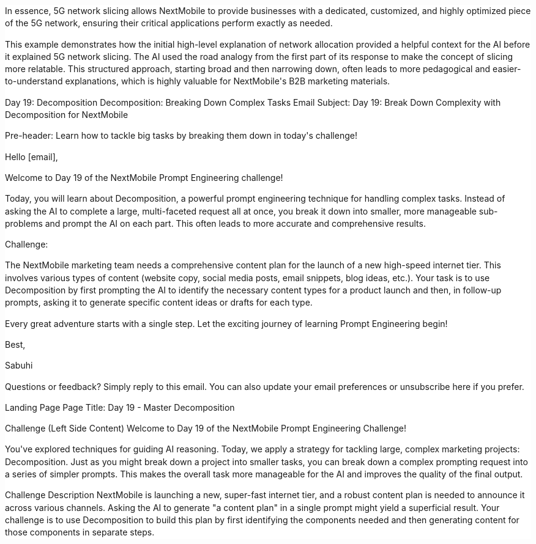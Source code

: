 In essence, 5G network slicing allows NextMobile to provide businesses with a dedicated, customized, and highly optimized piece of the 5G network, ensuring their critical applications perform exactly as needed.

This example demonstrates how the initial high-level explanation of network allocation provided a helpful context for the AI before it explained 5G network slicing. The AI used the road analogy from the first part of its response to make the concept of slicing more relatable. This structured approach, starting broad and then narrowing down, often leads to more pedagogical and easier-to-understand explanations, which is highly valuable for NextMobile's B2B marketing materials.

Day 19: Decomposition
Decomposition: Breaking Down Complex Tasks
Email
Subject: Day 19: Break Down Complexity with Decomposition for NextMobile

Pre-header: Learn how to tackle big tasks by breaking them down in today's challenge!

Hello [email],

Welcome to Day 19 of the NextMobile Prompt Engineering challenge!

Today, you will learn about Decomposition, a powerful prompt engineering technique for handling complex tasks. Instead of asking the AI to complete a large, multi-faceted request all at once, you break it down into smaller, more manageable sub-problems and prompt the AI on each part. This often leads to more accurate and comprehensive results.

Challenge:

The NextMobile marketing team needs a comprehensive content plan for the launch of a new high-speed internet tier. This involves various types of content (website copy, social media posts, email snippets, blog ideas, etc.). Your task is to use Decomposition by first prompting the AI to identify the necessary content types for a product launch and then, in follow-up prompts, asking it to generate specific content ideas or drafts for each type.

Every great adventure starts with a single step. Let the exciting journey of learning Prompt Engineering begin!

Best,

Sabuhi

Questions or feedback? Simply reply to this email. You can also update your email preferences or unsubscribe here if you prefer.

Landing Page
Page Title: Day 19 - Master Decomposition

Challenge (Left Side Content)
Welcome to Day 19 of the NextMobile Prompt Engineering Challenge!

You've explored techniques for guiding AI reasoning. Today, we apply a strategy for tackling large, complex marketing projects: Decomposition. Just as you might break down a project into smaller tasks, you can break down a complex prompting request into a series of simpler prompts. This makes the overall task more manageable for the AI and improves the quality of the final output.

Challenge Description
NextMobile is launching a new, super-fast internet tier, and a robust content plan is needed to announce it across various channels. Asking the AI to generate "a content plan" in a single prompt might yield a superficial result. Your challenge is to use Decomposition to build this plan by first identifying the components needed and then generating content for those components in separate steps.
